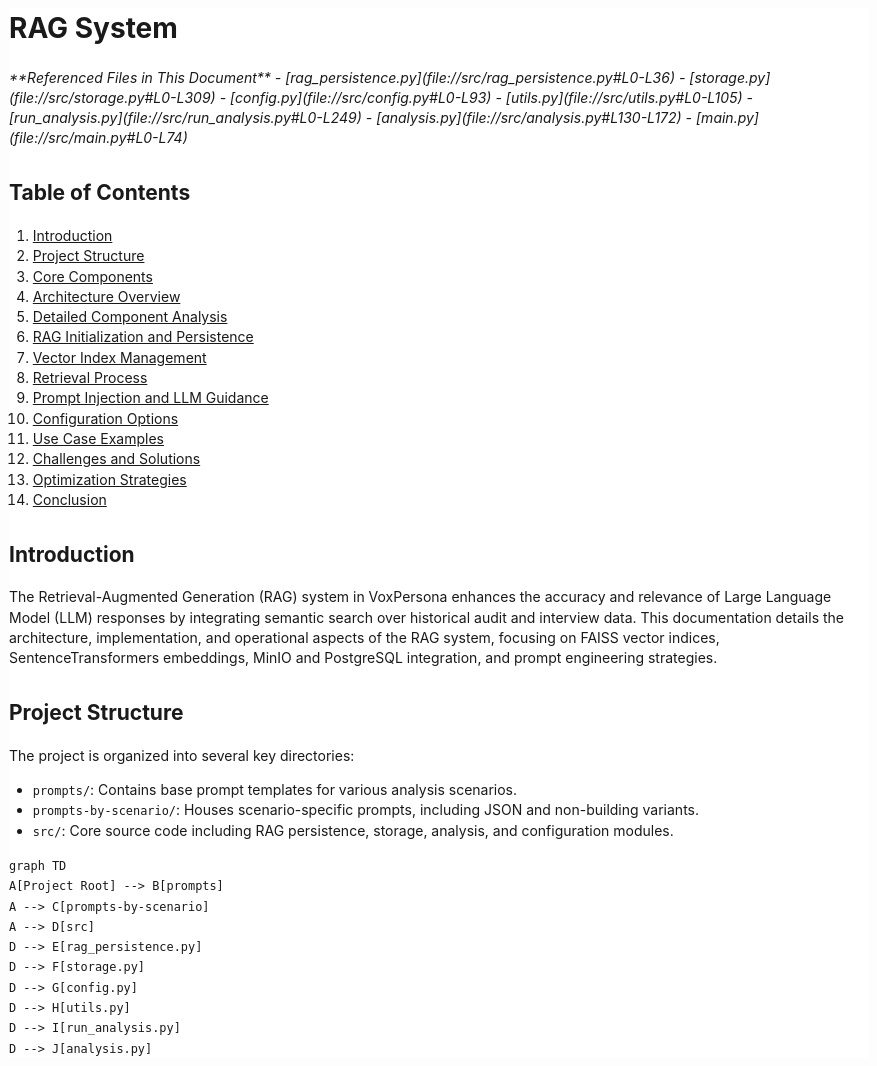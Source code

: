 # RAG System

<cite>
**Referenced Files in This Document**   
- [rag_persistence.py](file://src/rag_persistence.py#L0-L36)
- [storage.py](file://src/storage.py#L0-L309)
- [config.py](file://src/config.py#L0-L93)
- [utils.py](file://src/utils.py#L0-L105)
- [run_analysis.py](file://src/run_analysis.py#L0-L249)
- [analysis.py](file://src/analysis.py#L130-L172)
- [main.py](file://src/main.py#L0-L74)
</cite>

## Table of Contents
1. [Introduction](#introduction)
2. [Project Structure](#project-structure)
3. [Core Components](#core-components)
4. [Architecture Overview](#architecture-overview)
5. [Detailed Component Analysis](#detailed-component-analysis)
6. [RAG Initialization and Persistence](#rag-initialization-and-persistence)
7. [Vector Index Management](#vector-index-management)
8. [Retrieval Process](#retrieval-process)
9. [Prompt Injection and LLM Guidance](#prompt-injection-and-llm-guidance)
10. [Configuration Options](#configuration-options)
11. [Use Case Examples](#use-case-examples)
12. [Challenges and Solutions](#challenges-and-solutions)
13. [Optimization Strategies](#optimization-strategies)
14. [Conclusion](#conclusion)

## Introduction
The Retrieval-Augmented Generation (RAG) system in VoxPersona enhances the accuracy and relevance of Large Language Model (LLM) responses by integrating semantic search over historical audit and interview data. This documentation details the architecture, implementation, and operational aspects of the RAG system, focusing on FAISS vector indices, SentenceTransformers embeddings, MinIO and PostgreSQL integration, and prompt engineering strategies.

## Project Structure
The project is organized into several key directories:
- `prompts/`: Contains base prompt templates for various analysis scenarios.
- `prompts-by-scenario/`: Houses scenario-specific prompts, including JSON and non-building variants.
- `src/`: Core source code including RAG persistence, storage, analysis, and configuration modules.

```mermaid
graph TD
A[Project Root] --> B[prompts]
A --> C[prompts-by-scenario]
A --> D[src]
D --> E[rag_persistence.py]
D --> F[storage.py]
D --> G[config.py]
D --> H[utils.py]
D --> I[run_analysis.py]
D --> J[analysis.py]
```
